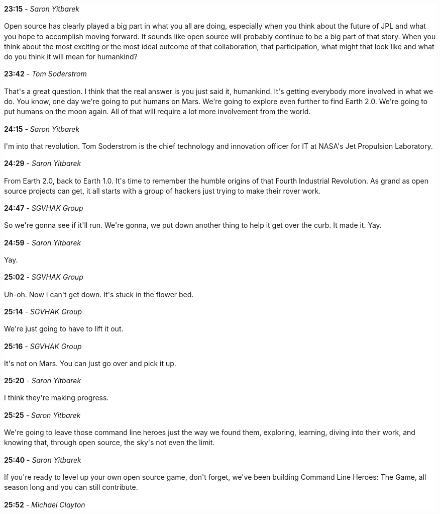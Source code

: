 **23:15** - _Saron Yitbarek_

Open source has clearly played a big part in what you all are doing, especially when you think about the future of JPL and what you hope to accomplish moving forward. It sounds like open source will probably continue to be a big part of that story. When you think about the most exciting or the most ideal outcome of that collaboration, that participation, what might that look like and what do you think it will mean for humankind?

**23:42** - _Tom Soderstrom_

That's a great question. I think that the real answer is you just said it, humankind. It's getting everybody more involved in what we do. You know, one day we're going to put humans on Mars. We're going to explore even further to find Earth 2.0. We're going to put humans on the moon again. All of that will require a lot more involvement from the world.

**24:15** - _Saron Yitbarek_

I'm into that revolution. Tom Soderstrom is the chief technology and innovation officer for IT at NASA's Jet Propulsion Laboratory.

**24:29** - _Saron Yitbarek_

From Earth 2.0, back to Earth 1.0. It's time to remember the humble origins of that Fourth Industrial Revolution. As grand as open source projects can get, it all starts with a group of hackers just trying to make their rover work.

**24:47** - _SGVHAK Group_

So we're gonna see if it'll run. We're gonna, we put down another thing to help it get over the curb. It made it. Yay.

**24:59** - _Saron Yitbarek_

Yay.

**25:02** - _SGVHAK Group_

Uh-oh. Now I can't get down. It's stuck in the flower bed.

**25:14** - _SGVHAK Group_

We're just going to have to lift it out.

**25:16** - _SGVHAK Group_

It's not on Mars. You can just go over and pick it up.

**25:20** - _Saron Yitbarek_

I think they're making progress.

**25:25** - _Saron Yitbarek_

We're going to leave those command line heroes just the way we found them, exploring, learning, diving into their work, and knowing that, through open source, the sky's not even the limit.

**25:40** - _Saron Yitbarek_

If you're ready to level up your own open source game, don't forget, we've been building Command Line Heroes: The Game, all season long and you can still contribute.

**25:52** - _Michael Clayton_
